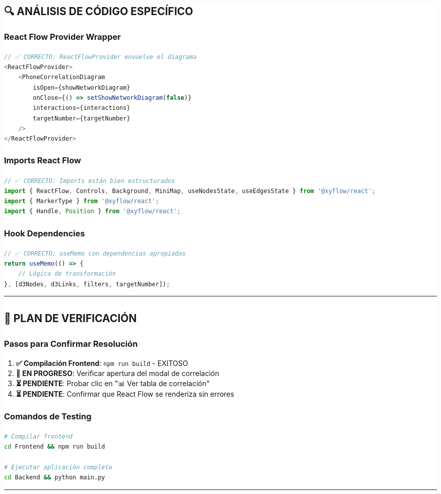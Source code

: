
## 🔍 ANÁLISIS DE CÓDIGO ESPECÍFICO

### React Flow Provider Wrapper
```typescript
// ✅ CORRECTO: ReactFlowProvider envuelve el diagrama
<ReactFlowProvider>
    <PhoneCorrelationDiagram
        isOpen={showNetworkDiagram}
        onClose={() => setShowNetworkDiagram(false)}
        interactions={interactions}
        targetNumber={targetNumber}
    />
</ReactFlowProvider>
```

### Imports React Flow
```typescript
// ✅ CORRECTO: Imports están bien estructurados
import { ReactFlow, Controls, Background, MiniMap, useNodesState, useEdgesState } from '@xyflow/react';
import { MarkerType } from '@xyflow/react';
import { Handle, Position } from '@xyflow/react';
```

### Hook Dependencies
```typescript
// ✅ CORRECTO: useMemo con dependencias apropiadas
return useMemo(() => {
    // Lógica de transformación
}, [d3Nodes, d3Links, filters, targetNumber]);
```

---

## 🧪 PLAN DE VERIFICACIÓN

### Pasos para Confirmar Resolución

1. **✅ Compilación Frontend**: `npm run build` - EXITOSO
2. **🔄 EN PROGRESO**: Verificar apertura del modal de correlación
3. **⏳ PENDIENTE**: Probar clic en "📊 Ver tabla de correlación"
4. **⏳ PENDIENTE**: Confirmar que React Flow se renderiza sin errores

### Comandos de Testing
```bash
# Compilar frontend
cd Frontend && npm run build

# Ejecutar aplicación completa
cd Backend && python main.py
```

---
